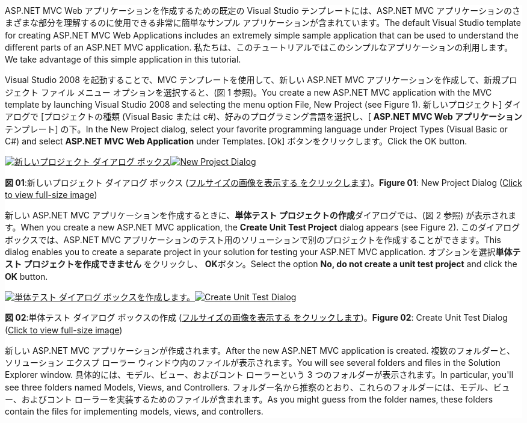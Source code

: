 <span data-ttu-id="8ad3d-113">ASP.NET MVC Web アプリケーションを作成するための既定の Visual Studio テンプレートには、ASP.NET MVC アプリケーションのさまざまな部分を理解するのに使用できる非常に簡単なサンプル アプリケーションが含まれています。</span><span class="sxs-lookup"><span data-stu-id="8ad3d-113">The default Visual Studio template for creating ASP.NET MVC Web Applications includes an extremely simple sample application that can be used to understand the different parts of an ASP.NET MVC application.</span></span> <span data-ttu-id="8ad3d-114">私たちは、このチュートリアルではこのシンプルなアプリケーションの利用します。</span><span class="sxs-lookup"><span data-stu-id="8ad3d-114">We take advantage of this simple application in this tutorial.</span></span>

<span data-ttu-id="8ad3d-115">Visual Studio 2008 を起動することで、MVC テンプレートを使用して、新しい ASP.NET MVC アプリケーションを作成して、新規プロジェクト ファイル メニュー オプションを選択すると、(図 1 参照)。</span><span class="sxs-lookup"><span data-stu-id="8ad3d-115">You create a new ASP.NET MVC application with the MVC template by launching Visual Studio 2008 and selecting the menu option File, New Project (see Figure 1).</span></span> <span data-ttu-id="8ad3d-116">新しいプロジェクト] ダイアログで [プロジェクトの種類 (Visual Basic または c#)、好みのプログラミング言語を選択し、[ **ASP.NET MVC Web アプリケーション**テンプレート] の下。</span><span class="sxs-lookup"><span data-stu-id="8ad3d-116">In the New Project dialog, select your favorite programming language under Project Types (Visual Basic or C#) and select **ASP.NET MVC Web Application** under Templates.</span></span> <span data-ttu-id="8ad3d-117">[Ok] ボタンをクリックします。</span><span class="sxs-lookup"><span data-stu-id="8ad3d-117">Click the OK button.</span></span>


<span data-ttu-id="8ad3d-118">[![新しいプロジェクト ダイアログ ボックス](understanding-models-views-and-controllers-vb/_static/image1.jpg)](understanding-models-views-and-controllers-vb/_static/image1.png)</span><span class="sxs-lookup"><span data-stu-id="8ad3d-118">[![New Project Dialog](understanding-models-views-and-controllers-vb/_static/image1.jpg)](understanding-models-views-and-controllers-vb/_static/image1.png)</span></span>

<span data-ttu-id="8ad3d-119">**図 01**:新しいプロジェクト ダイアログ ボックス ([フルサイズの画像を表示する をクリックします](understanding-models-views-and-controllers-vb/_static/image2.png))。</span><span class="sxs-lookup"><span data-stu-id="8ad3d-119">**Figure 01**: New Project Dialog ([Click to view full-size image](understanding-models-views-and-controllers-vb/_static/image2.png))</span></span>


<span data-ttu-id="8ad3d-120">新しい ASP.NET MVC アプリケーションを作成するときに、**単体テスト プロジェクトの作成**ダイアログでは、(図 2 参照) が表示されます。</span><span class="sxs-lookup"><span data-stu-id="8ad3d-120">When you create a new ASP.NET MVC application, the **Create Unit Test Project** dialog appears (see Figure 2).</span></span> <span data-ttu-id="8ad3d-121">このダイアログ ボックスでは、ASP.NET MVC アプリケーションのテスト用のソリューションで別のプロジェクトを作成することができます。</span><span class="sxs-lookup"><span data-stu-id="8ad3d-121">This dialog enables you to create a separate project in your solution for testing your ASP.NET MVC application.</span></span> <span data-ttu-id="8ad3d-122">オプションを選択**単体テスト プロジェクトを作成できません** をクリックし、 **OK**ボタン。</span><span class="sxs-lookup"><span data-stu-id="8ad3d-122">Select the option **No, do not create a unit test project** and click the **OK** button.</span></span>


<span data-ttu-id="8ad3d-123">[![単体テスト ダイアログ ボックスを作成します。](understanding-models-views-and-controllers-vb/_static/image2.jpg)](understanding-models-views-and-controllers-vb/_static/image3.png)</span><span class="sxs-lookup"><span data-stu-id="8ad3d-123">[![Create Unit Test Dialog](understanding-models-views-and-controllers-vb/_static/image2.jpg)](understanding-models-views-and-controllers-vb/_static/image3.png)</span></span>

<span data-ttu-id="8ad3d-124">**図 02**:単体テスト ダイアログ ボックスの作成 ([フルサイズの画像を表示する をクリックします](understanding-models-views-and-controllers-vb/_static/image4.png))。</span><span class="sxs-lookup"><span data-stu-id="8ad3d-124">**Figure 02**: Create Unit Test Dialog ([Click to view full-size image](understanding-models-views-and-controllers-vb/_static/image4.png))</span></span>


<span data-ttu-id="8ad3d-125">新しい ASP.NET MVC アプリケーションが作成されます。</span><span class="sxs-lookup"><span data-stu-id="8ad3d-125">After the new ASP.NET MVC application is created.</span></span> <span data-ttu-id="8ad3d-126">複数のフォルダーと、ソリューション エクスプ ローラー ウィンドウ内のファイルが表示されます。</span><span class="sxs-lookup"><span data-stu-id="8ad3d-126">You will see several folders and files in the Solution Explorer window.</span></span> <span data-ttu-id="8ad3d-127">具体的には、モデル、ビュー、およびコント ローラーという 3 つのフォルダーが表示されます。</span><span class="sxs-lookup"><span data-stu-id="8ad3d-127">In particular, you'll see three folders named Models, Views, and Controllers.</span></span> <span data-ttu-id="8ad3d-128">フォルダー名から推察のとおり、これらのフォルダーには、モデル、ビュー、およびコント ローラーを実装するためのファイルが含まれます。</span><span class="sxs-lookup"><span data-stu-id="8ad3d-128">As you might guess from the folder names, these folders contain the files for implementing models, views, and controllers.</span></span>

